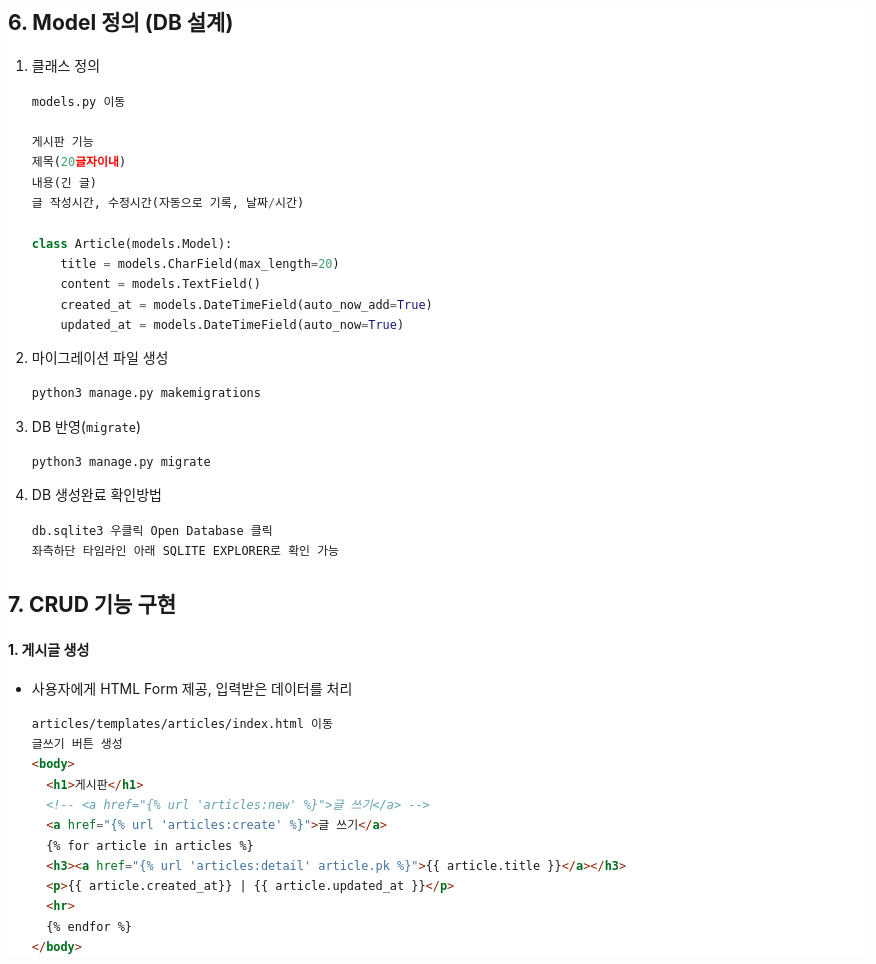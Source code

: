 

## 6. Model 정의 (DB 설계)

1. 클래스 정의

   ```python
   models.py 이동
   
   게시판 기능
   제목(20글자이내)
   내용(긴 글)
   글 작성시간, 수정시간(자동으로 기록, 날짜/시간)
   
   class Article(models.Model):
       title = models.CharField(max_length=20)
       content = models.TextField()
       created_at = models.DateTimeField(auto_now_add=True)
       updated_at = models.DateTimeField(auto_now=True)
   ```

   

2. 마이그레이션 파일 생성

   ```python
   python3 manage.py makemigrations
   ```

   

3. DB 반영(`migrate`)

   ```python
   python3 manage.py migrate
   ```

4. DB 생성완료 확인방법

   ```python
   db.sqlite3 우클릭 Open Database 클릭
   좌측하단 타임라인 아래 SQLITE EXPLORER로 확인 가능
   ```



## 7. CRUD 기능 구현

#### 1. 게시글 생성

- 사용자에게 HTML Form 제공, 입력받은 데이터를 처리

  ```html
  articles/templates/articles/index.html 이동
  글쓰기 버튼 생성
  <body>
    <h1>게시판</h1>
    <!-- <a href="{% url 'articles:new' %}">글 쓰기</a> -->
    <a href="{% url 'articles:create' %}">글 쓰기</a>
    {% for article in articles %}
    <h3><a href="{% url 'articles:detail' article.pk %}">{{ article.title }}</a></h3>
    <p>{{ article.created_at}} | {{ article.updated_at }}</p>
    <hr>
    {% endfor %}
  </body>
  ```
